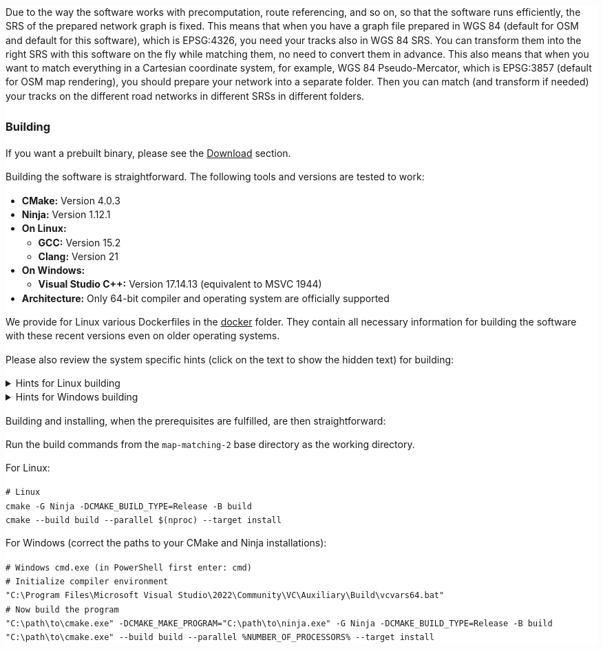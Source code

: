 Due to the way the software works with precomputation, route referencing, and so on, so that the software runs
efficiently, the SRS of the prepared network graph is fixed. This means that when you have a graph file prepared in
WGS 84 (default for OSM and default for this software), which is EPSG:4326, you need your tracks also in WGS 84 SRS. You
can transform them into the right SRS with this software on the fly while matching them, no need to convert them in
advance. This also means that when you want to match everything in a Cartesian coordinate system, for example, WGS 84
Pseudo-Mercator, which is EPSG:3857 (default for OSM map rendering), you should prepare your network into a separate
folder. Then you can match (and transform if needed) your tracks on the different road networks in different SRSs in
different folders.

### Building

If you want a prebuilt binary, please see the [Download](#download) section.

Building the software is straightforward. The following tools and versions are tested to work:

- **CMake:** Version 4.0.3
- **Ninja:** Version 1.12.1
- **On Linux:**
    - **GCC:** Version 15.2
    - **Clang:** Version 21
- **On Windows:**
    - **Visual Studio C++:** Version 17.14.13 (equivalent to MSVC 1944)
- **Architecture:** Only 64-bit compiler and operating system are officially supported

We provide for Linux various Dockerfiles in the [docker](docker) folder. They contain all necessary information for
building the software with these recent versions even on older operating systems.

Please also review the system specific hints (click on the text to show the hidden text) for building:

<details><summary>Hints for Linux building</summary></details>

<details><summary>Hints for Windows building</summary></details>

Building and installing, when the prerequisites are fulfilled, are then straightforward:

Run the build commands from the `map-matching-2` base directory as the working directory.

For Linux:

```shell
# Linux
cmake -G Ninja -DCMAKE_BUILD_TYPE=Release -B build
cmake --build build --parallel $(nproc) --target install
```

For Windows (correct the paths to your CMake and Ninja installations):

```shell
# Windows cmd.exe (in PowerShell first enter: cmd)
# Initialize compiler environment
"C:\Program Files\Microsoft Visual Studio\2022\Community\VC\Auxiliary\Build\vcvars64.bat"
# Now build the program
"C:\path\to\cmake.exe" -DCMAKE_MAKE_PROGRAM="C:\path\to\ninja.exe" -G Ninja -DCMAKE_BUILD_TYPE=Release -B build
"C:\path\to\cmake.exe" --build build --parallel %NUMBER_OF_PROCESSORS% --target install
```
